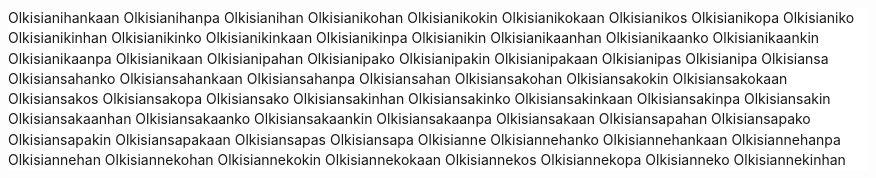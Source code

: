 Olkisianihankaan
Olkisianihanpa
Olkisianihan
Olkisianikohan
Olkisianikokin
Olkisianikokaan
Olkisianikos
Olkisianikopa
Olkisianiko
Olkisianikinhan
Olkisianikinko
Olkisianikinkaan
Olkisianikinpa
Olkisianikin
Olkisianikaanhan
Olkisianikaanko
Olkisianikaankin
Olkisianikaanpa
Olkisianikaan
Olkisianipahan
Olkisianipako
Olkisianipakin
Olkisianipakaan
Olkisianipas
Olkisianipa
Olkisiansa
Olkisiansahanko
Olkisiansahankaan
Olkisiansahanpa
Olkisiansahan
Olkisiansakohan
Olkisiansakokin
Olkisiansakokaan
Olkisiansakos
Olkisiansakopa
Olkisiansako
Olkisiansakinhan
Olkisiansakinko
Olkisiansakinkaan
Olkisiansakinpa
Olkisiansakin
Olkisiansakaanhan
Olkisiansakaanko
Olkisiansakaankin
Olkisiansakaanpa
Olkisiansakaan
Olkisiansapahan
Olkisiansapako
Olkisiansapakin
Olkisiansapakaan
Olkisiansapas
Olkisiansapa
Olkisianne
Olkisiannehanko
Olkisiannehankaan
Olkisiannehanpa
Olkisiannehan
Olkisiannekohan
Olkisiannekokin
Olkisiannekokaan
Olkisiannekos
Olkisiannekopa
Olkisianneko
Olkisiannekinhan